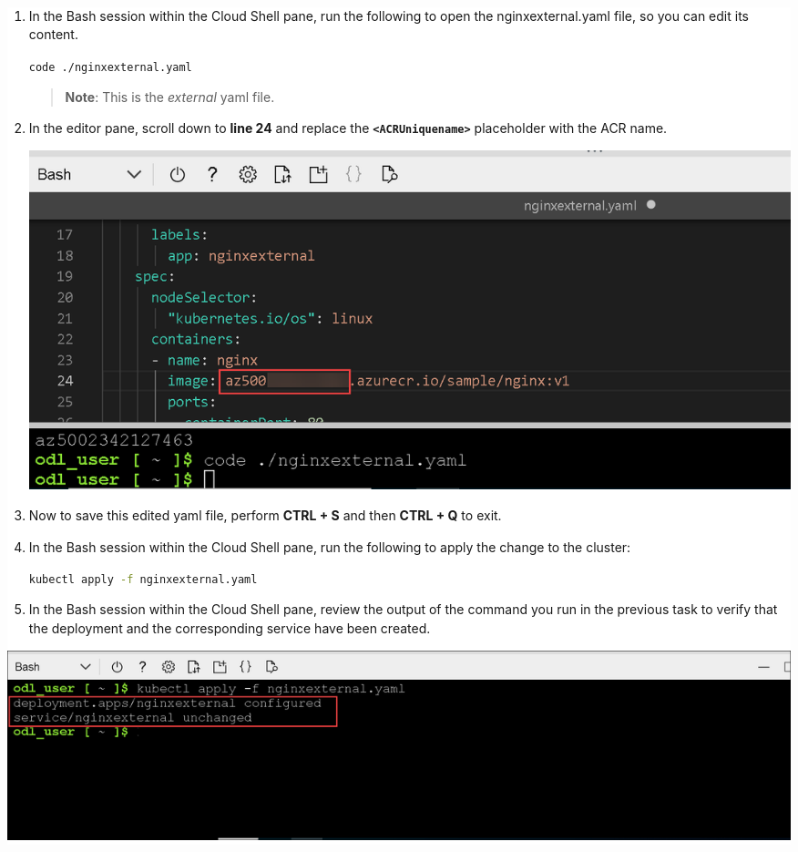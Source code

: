 1. In the Bash session within the Cloud Shell pane, run the following to open the nginxexternal.yaml file, so you can edit its content. 

    ```sh
    code ./nginxexternal.yaml
    ```

    >**Note**: This is the *external* yaml file.

1. In the editor pane, scroll down to **line 24** and replace the **`<ACRUniquename>`** placeholder with the ACR name.

    ![](../images/lab9-4.png)
   
1. Now to save this edited yaml file, perform **CTRL + S** and then **CTRL + Q** to exit. 

1. In the Bash session within the Cloud Shell pane, run the following to apply the change to the cluster:

    ```sh
    kubectl apply -f nginxexternal.yaml
    ```

1. In the Bash session within the Cloud Shell pane, review the output of the command you run in the previous task to verify that the deployment and the corresponding service have been created. 

  ![](../images/lab9-6.png)
  